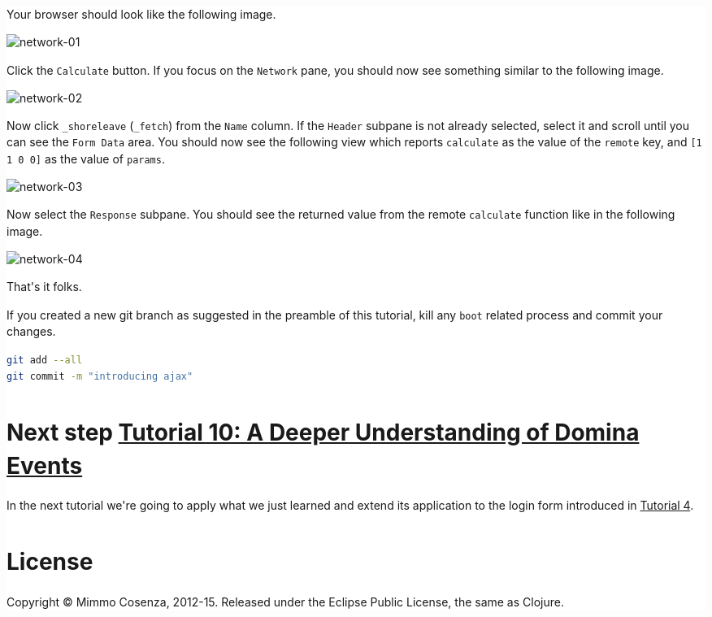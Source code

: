 Your browser should look like the following image.

![network-01][21]

Click the `Calculate` button. If you focus on the
`Network` pane, you should now see something similar to the following
image.

![network-02][22]

Now click `_shoreleave` (`_fetch`) from the `Name` column. If the
`Header` subpane is not already selected, select it and scroll until
you can see the `Form Data` area. You should now see the following
view which reports `calculate` as the value of the `remote` key, and
`[1 1 0 0]` as the value of `params`.

![network-03][23]

Now select the `Response` subpane. You should see the returned value
from the remote `calculate` function like in the following image.

![network-04][24]

That's it folks.

If you created a new git branch as suggested in the preamble of this
tutorial, kill any `boot` related process and commit your changes.

```bash
git add --all
git commit -m "introducing ajax"
```

# Next step [Tutorial 10: A Deeper Understanding of Domina Events][25]

In the next tutorial we're going to apply what we just learned and extend its
application to the login form introduced in [Tutorial 4][3].

# License

Copyright © Mimmo Cosenza, 2012-15. Released under the Eclipse Public
License, the same as Clojure.

[1]: https://github.com/magomimmo/modern-cljs/blob/master/doc/second-edition/tutorial-08.md
[2]: http://en.wikipedia.org/wiki/Separation_of_concerns#HTML.2C_CSS.2C_JavaScript
[3]: https://github.com/magomimmo/modern-cljs/blob/master/doc/second-edition/tutorial-04.md
[4]: http://en.wikipedia.org/wiki/XMLHttpRequest
[5]: http://en.wikipedia.org/wiki/Ajax_(programming)#Technologies
[6]: https://raw.github.com/magomimmo/modern-cljs/master/doc/images/ajax.png
[7]: https://github.com/federico-b
[8]: https://github.com/agofilo
[9]: https://github.com/shoreleave/shoreleave-remote
[10]: https://github.com/shoreleave/shoreleave-remote-ring
[11]: https://github.com/ibdknox/fetch
[12]: https://github.com/ibdknox/noir
[13]: https://groups.google.com/forum/#!msg/clj-noir/AbAvQuikjGk/x8lKLKoomM0J
[14]: https://github.com/shoreleave/shoreleave-remote#shoreleave
[15]: https://github.com/brentonashworth/one
[16]: https://raw.github.com/magomimmo/modern-cljs/master/doc/images/shopping-ajax.png
[17]: https://github.com/cemerick
[18]: https://github.com/weavejester/compojure
[19]: https://github.com/magomimmo/modern-cljs/blob/master/doc/second-edition/tutorial-03.md
[20]: http://localhost:3000/shopping-dbg.html
[21]: https://raw.github.com/magomimmo/modern-cljs/master/doc/images/network-01.png
[22]: https://raw.github.com/magomimmo/modern-cljs/master/doc/images/network-02.png
[23]: https://raw.github.com/magomimmo/modern-cljs/master/doc/images/network-03.png
[24]: https://raw.github.com/magomimmo/modern-cljs/master/doc/images/network-04.png
[25]: https://github.com/magomimmo/modern-cljs/blob/master/doc/second-edition/tutorial-11.md
[26]: https://github.com/levand/domina
[27]: https://github.com/levand/domina/blob/master/src/cljs/domina.cljs#L125
[28]: https://github.com/levand/domina/pull/43
[29]: https://github.com/magomimmo/modern-cljs/blob/master/doc/second-edition/tutorial-11.md
[30]: https://help.github.com/articles/set-up-git
[31]: http://en.wikipedia.org/wiki/Ajax_%28programming%29
[32]: http://en.wikipedia.org/wiki/Web_2.0
[33]: https://github.com/pandeiro/boot-http
[34]: http://www.eclipse.org/jetty/
[35]: http://www.http-kit.org/
[36]: https://github.com/ring-clojure/ring
[37]: https://github.com/ring-clojure/ring/wiki/Concepts
[38]: https://github.com/weavejester/compojure
[39]: https://github.com/clojars/clojars-web/wiki/Groups#canonical-group
[40]: https://github.com/shoreleave/shoreleave-browser
[41]: https://weavejester.github.io/compojure/compojure.handler.html#var-site
[42]: https://github.com/technomancy/leiningen/blob/master/doc/PROFILES.md
